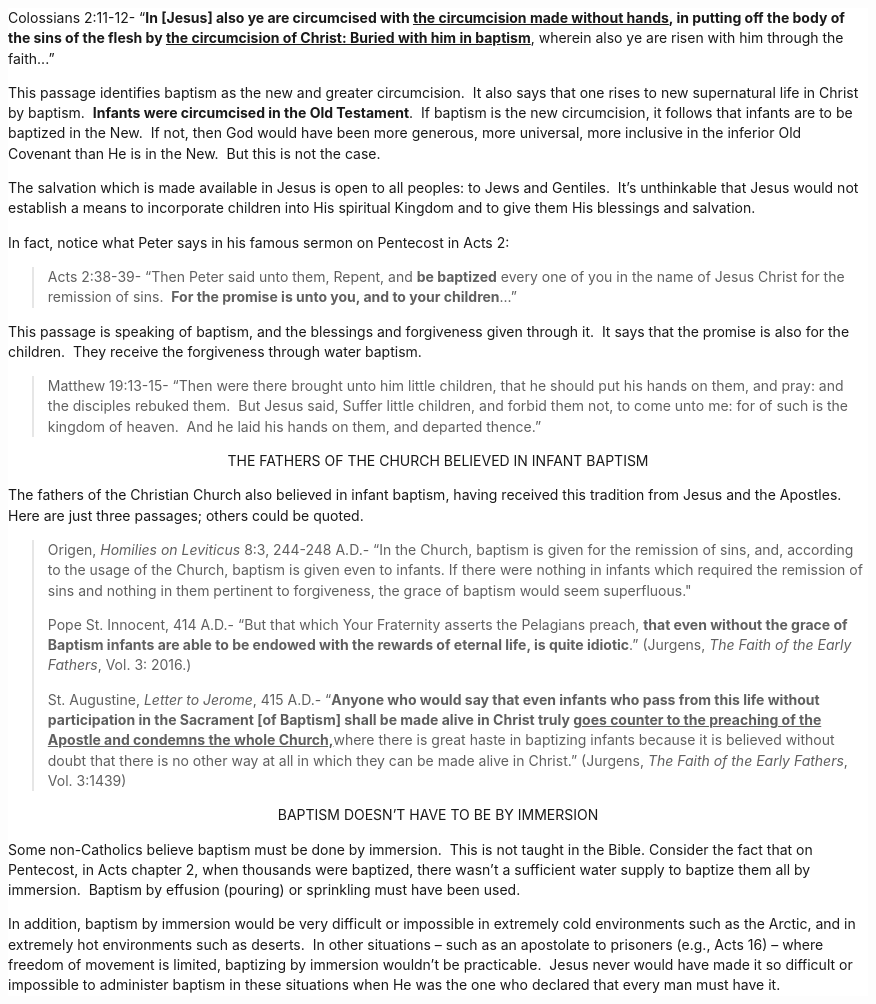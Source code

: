 <p>Colossians 2:11-12- “<strong>In [Jesus] also ye are circumcised with <span style="text-decoration: underline;">the circumcision made without hands</span>, in putting off the body of the sins of the flesh by <span style="text-decoration: underline;">the circumcision of Christ: Buried with him in baptism</span></strong>, wherein also ye are risen with him through the faith...”</p>
</blockquote>
<p>This passage identifies baptism as the new and greater circumcision.&nbsp; It also says that one rises to new supernatural life in Christ by baptism.&nbsp; <strong>Infants were circumcised in the Old Testament</strong>.&nbsp; If baptism is the new circumcision, it follows that infants are to be baptized in the New.&nbsp; If not, then God would have been more generous, more universal, more inclusive in the inferior Old Covenant than He is in the New.&nbsp; But this is not the case.</p>
<p>The salvation which is made available in Jesus is open to all peoples: to Jews and Gentiles.&nbsp; It’s unthinkable that Jesus would not establish a means to incorporate children into His spiritual Kingdom and to give them His blessings and salvation.</p>
<p>In fact, notice what Peter says in his famous sermon on Pentecost in Acts 2:</p>
<blockquote>
<p>Acts 2:38-39- “Then Peter said unto them, Repent, and <strong>be baptized</strong> every one of you in the name of Jesus Christ for the remission of sins.&nbsp; <strong>For the promise is unto you, and to your children</strong>...”</p>
</blockquote>
<p>This passage is speaking of baptism, and the blessings and forgiveness given through it.&nbsp; It says that the promise is also for the children.&nbsp; They receive the forgiveness through water baptism.</p>
<blockquote>
<p>Matthew 19:13-15- “Then were there brought unto him little children, that he should put his hands on them, and pray: and the disciples rebuked them.&nbsp; But Jesus said, Suffer little children, and forbid them not, to come unto me: for of such is the kingdom of heaven.&nbsp; And he laid his hands on them, and departed thence.”</p>
</blockquote>
<p align="center">THE FATHERS OF THE CHURCH BELIEVED IN INFANT BAPTISM</p>
<p>The fathers of the Christian Church also believed in infant baptism, having received this tradition from Jesus and the Apostles.&nbsp; Here are just three passages; others could be quoted.</p>
<blockquote>
<p>Origen, <em>Homilies on Leviticus </em>8:3, 244-248 A.D.- “In the Church, baptism is given for the remission of sins, and, according to the usage of the Church, baptism is given even to infants. If there were nothing in infants which required the remission of sins and nothing in them pertinent to forgiveness, the grace of baptism would seem superfluous."</p>
<p>Pope St. Innocent, 414 A.D.- “But that which Your Fraternity asserts the Pelagians preach, <strong>that even without the grace of Baptism infants are able to be endowed with the rewards of eternal life, is quite idiotic</strong>.” (Jurgens, <em>The Faith of the Early Fathers</em>, Vol. 3: 2016.)</p>
<p>St. Augustine, <em>Letter to Jerome</em>, 415 A.D.- “<strong>Anyone who would say that even infants who pass from this life without participation in the Sacrament [of Baptism] shall be made alive in Christ truly <span style="text-decoration: underline;">goes counter to the preaching of the Apostle and condemns the whole Church,</span></strong>where there is great haste in baptizing infants because it is believed without doubt that there is no other way at all in which they can be made alive in Christ.” (Jurgens, <em>The Faith of the Early Fathers</em>, Vol. 3:1439)</p>
</blockquote>
<p align="center"><a id="immersion">BAPTISM DOESN’T HAVE TO BE BY IMMERSION</a></p>
<p>Some non-Catholics believe baptism must be done by immersion.&nbsp; This is not taught in the Bible. Consider the fact that on Pentecost, in Acts chapter 2, when thousands were baptized, there wasn’t a sufficient water supply to baptize them all by immersion.&nbsp; Baptism by effusion (pouring) or sprinkling must have been used.</p>
<p>In addition, baptism by immersion would be very difficult or impossible in extremely cold environments such as the Arctic, and in extremely hot environments such as deserts.&nbsp; In other situations – such as an apostolate to prisoners (e.g., Acts 16) – where freedom of movement is limited, baptizing by immersion wouldn’t be practicable.&nbsp; Jesus never would have made it so difficult or impossible to administer baptism in these situations when He was the one who declared that every man must have it.</p>